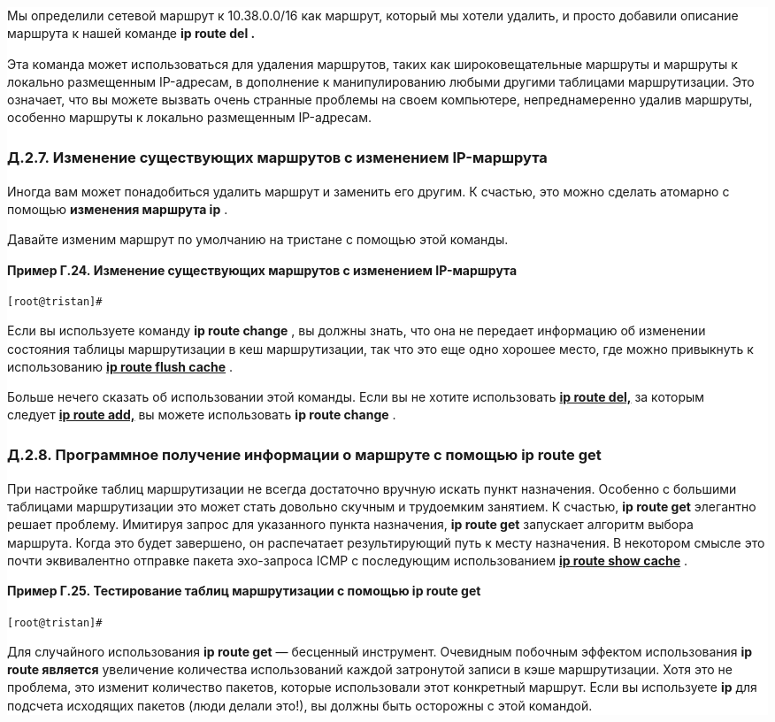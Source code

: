 Мы определили сетевой маршрут к 10.38.0.0/16 как маршрут, который мы хотели удалить, и просто добавили описание маршрута к нашей команде **ip route del .**

Эта команда может использоваться для удаления маршрутов, таких как широковещательные маршруты и маршруты к локально размещенным IP-адресам, в дополнение к манипулированию любыми другими таблицами маршрутизации. Это означает, что вы можете вызвать очень странные проблемы на своем компьютере, непреднамеренно удалив маршруты, особенно маршруты к локально размещенным IP-адресам.

### Д.2.7. Изменение существующих маршрутов с **изменением IP-маршрута**

Иногда вам может понадобиться удалить маршрут и заменить его другим. К счастью, это можно сделать атомарно с помощью **изменения маршрута ip** .

Давайте изменим маршрут по умолчанию на тристане с помощью этой команды.

**Пример Г.24. Изменение существующих маршрутов с изменением IP-маршрута**

```
[root@tristan]# 
```

  

Если вы используете команду **ip route change** , вы должны знать, что она не передает информацию об изменении состояния таблицы маршрутизации в кеш маршрутизации, так что это еще одно хорошее место, где можно привыкнуть к использованию [**ip route flush cache**](http://linux-ip.net/html/tools-ip-route.html#tools-ip-route-flush-cache "Д.2.10.  сброс кэша IP-маршрута") .

Больше нечего сказать об использовании этой команды. Если вы не хотите использовать [**ip route del,**](http://linux-ip.net/html/tools-ip-route.html#tools-ip-route-del "Д.2.6.  Удаление маршрутов с помощью ip route del") за которым следует [**ip route add,**](http://linux-ip.net/html/tools-ip-route.html#tools-ip-route-add "Д.2.3.  Использование ip route add для заполнения таблицы маршрутизации") вы можете использовать **ip route change** .

### Д.2.8. Программное получение информации о маршруте с помощью **ip route get**

При настройке таблиц маршрутизации не всегда достаточно вручную искать пункт назначения. Особенно с большими таблицами маршрутизации это может стать довольно скучным и трудоемким занятием. К счастью, **ip route get** элегантно решает проблему. Имитируя запрос для указанного пункта назначения, **ip route get** запускает алгоритм выбора маршрута. Когда это будет завершено, он распечатает результирующий путь к месту назначения. В некотором смысле это почти эквивалентно отправке пакета эхо-запроса ICMP с последующим использованием [**ip route show cache**](http://linux-ip.net/html/tools-ip-route.html#tools-ip-route-show-cache "Г.2.2.  Отображение кеша маршрутизации с ip route show cache") .

**Пример Г.25. Тестирование таблиц маршрутизации с помощью ip route get**

```
[root@tristan]# 
```

  

Для случайного использования **ip route get** — бесценный инструмент. Очевидным побочным эффектом использования **ip route является** увеличение количества использований каждой затронутой записи в кэше маршрутизации. Хотя это не проблема, это изменит количество пакетов, которые использовали этот конкретный маршрут. Если вы используете **ip** для подсчета исходящих пакетов (люди делали это!), вы должны быть осторожны с этой командой.
